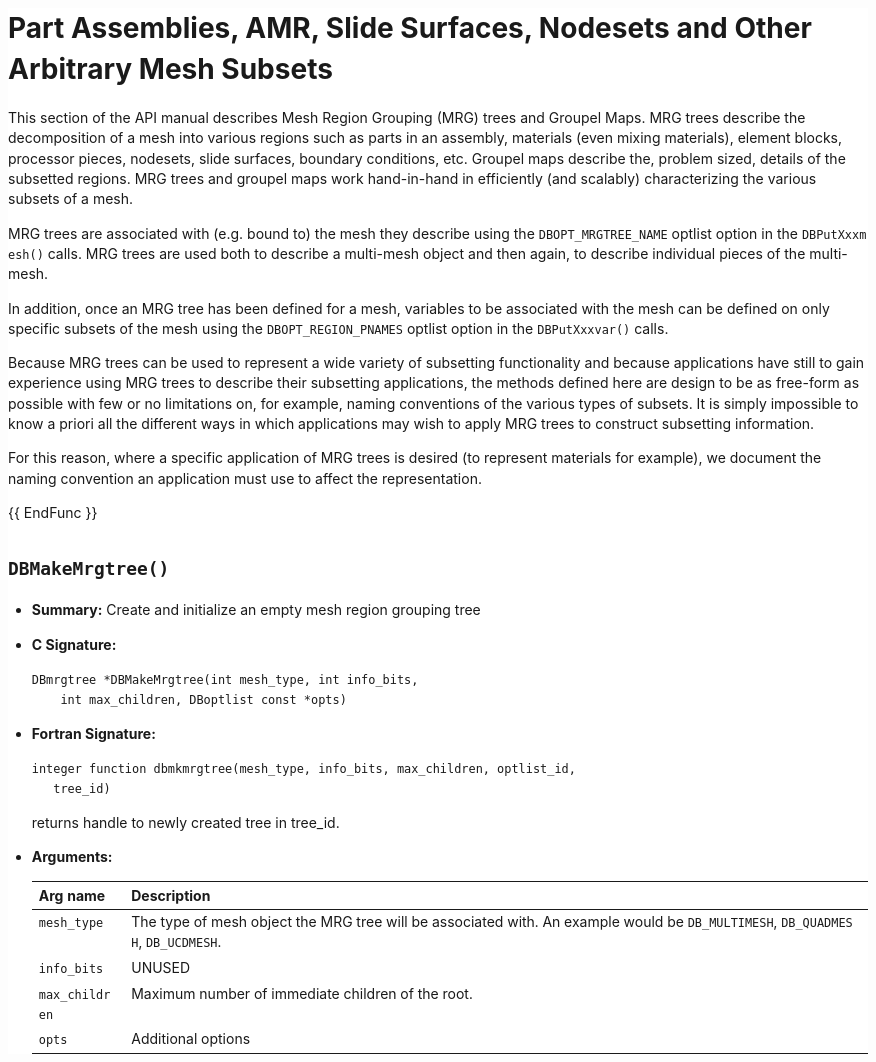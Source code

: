 # Part Assemblies, AMR, Slide Surfaces, Nodesets and Other Arbitrary Mesh Subsets

This section of the API manual describes Mesh Region Grouping (MRG) trees and Groupel Maps.
MRG trees describe the decomposition of a mesh into various regions such as parts in an assembly, materials (even mixing materials), element blocks, processor pieces, nodesets, slide surfaces, boundary conditions, etc.
Groupel maps describe the, problem sized, details of the subsetted regions.
MRG trees and groupel maps work hand-in-hand in efficiently (and scalably) characterizing the various subsets of a mesh.

MRG trees are associated with (e.g. bound to) the mesh they describe using the `DBOPT_MRGTREE_NAME` optlist option in the `DBPutXxxmesh()` calls.
MRG trees are used both to describe a multi-mesh object and then again, to describe individual pieces of the multi-mesh.

In addition, once an MRG tree has been defined for a mesh, variables to be associated with the mesh can be defined on only specific subsets of the mesh using the `DBOPT_REGION_PNAMES` optlist option in the `DBPutXxxvar()` calls.

Because MRG trees can be used to represent a wide variety of subsetting functionality and because applications have still to gain experience using MRG trees to describe their subsetting applications, the methods defined here are design to be as free-form as possible with few or no limitations on, for example, naming conventions of the various types of subsets.
It is simply impossible to know a priori all the different ways in which applications may wish to apply MRG trees to construct subsetting information.

For this reason, where a specific application of MRG trees is desired (to represent materials for example), we document the naming convention an application must use to affect the representation.

{{ EndFunc }}

## `DBMakeMrgtree()`

* **Summary:** Create and initialize an empty mesh region grouping tree

* **C Signature:**

  ```
  DBmrgtree *DBMakeMrgtree(int mesh_type, int info_bits,
      int max_children, DBoptlist const *opts)
  ```

* **Fortran Signature:**

  ```
  integer function dbmkmrgtree(mesh_type, info_bits, max_children, optlist_id,
     tree_id)
  ```

  returns handle to newly created tree in tree_id.

* **Arguments:**

  Arg name | Description
  :---|:---
  `mesh_type` | The type of mesh object the MRG tree will be associated with. An example would be `DB_MULTIMESH`, `DB_QUADMESH`, `DB_UCDMESH`.
  `info_bits` | UNUSED
  `max_children` | Maximum number of immediate children of the root.
  `opts` | Additional options
